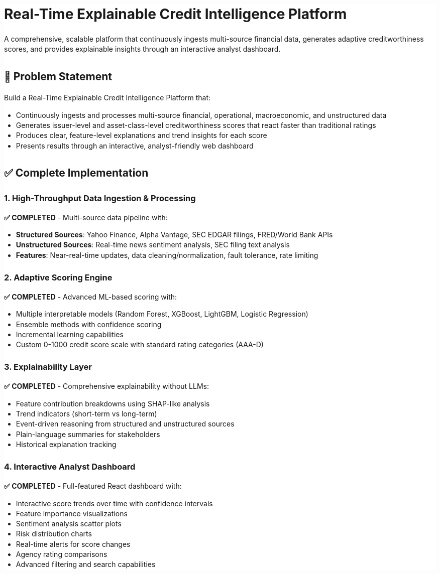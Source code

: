# Real-Time Explainable Credit Intelligence Platform

A comprehensive, scalable platform that continuously ingests multi-source financial data, generates adaptive creditworthiness scores, and provides explainable insights through an interactive analyst dashboard.

## 🎯 Problem Statement

Build a Real-Time Explainable Credit Intelligence Platform that:
- Continuously ingests and processes multi-source financial, operational, macroeconomic, and unstructured data
- Generates issuer-level and asset-class-level creditworthiness scores that react faster than traditional ratings
- Produces clear, feature-level explanations and trend insights for each score
- Presents results through an interactive, analyst-friendly web dashboard

## ✅ Complete Implementation

### 1. High-Throughput Data Ingestion & Processing
**✅ COMPLETED** - Multi-source data pipeline with:
- **Structured Sources**: Yahoo Finance, Alpha Vantage, SEC EDGAR filings, FRED/World Bank APIs
- **Unstructured Sources**: Real-time news sentiment analysis, SEC filing text analysis
- **Features**: Near-real-time updates, data cleaning/normalization, fault tolerance, rate limiting

### 2. Adaptive Scoring Engine
**✅ COMPLETED** - Advanced ML-based scoring with:
- Multiple interpretable models (Random Forest, XGBoost, LightGBM, Logistic Regression)
- Ensemble methods with confidence scoring
- Incremental learning capabilities
- Custom 0-1000 credit score scale with standard rating categories (AAA-D)

### 3. Explainability Layer
**✅ COMPLETED** - Comprehensive explainability without LLMs:
- Feature contribution breakdowns using SHAP-like analysis
- Trend indicators (short-term vs long-term)
- Event-driven reasoning from structured and unstructured sources
- Plain-language summaries for stakeholders
- Historical explanation tracking

### 4. Interactive Analyst Dashboard
**✅ COMPLETED** - Full-featured React dashboard with:
- Interactive score trends over time with confidence intervals
- Feature importance visualizations
- Sentiment analysis scatter plots
- Risk distribution charts
- Real-time alerts for score changes
- Agency rating comparisons
- Advanced filtering and search capabilities
